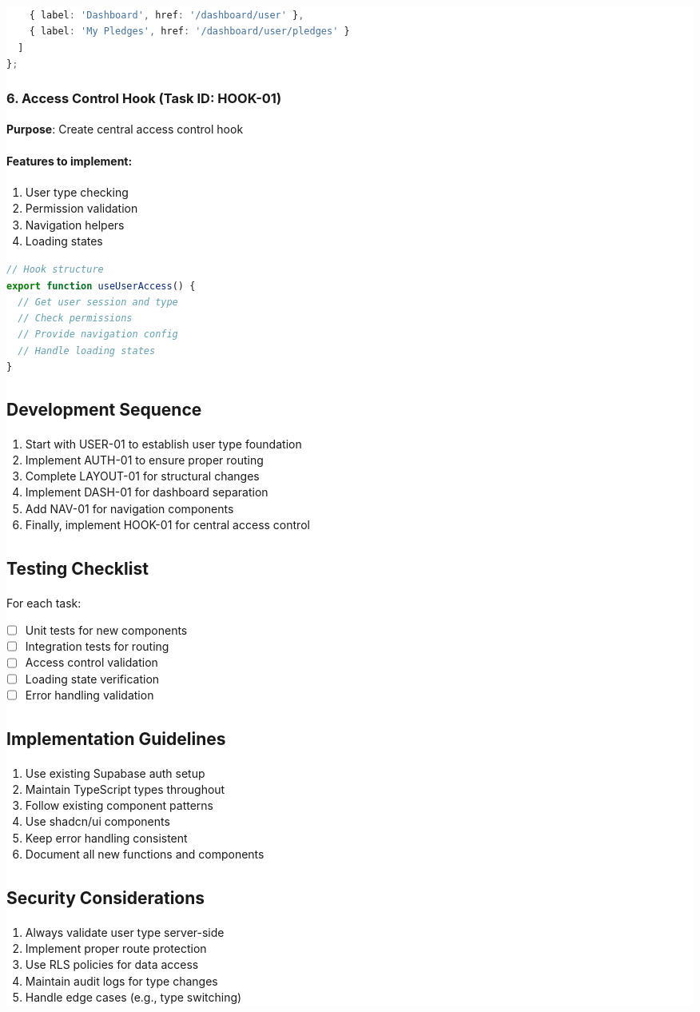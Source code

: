 ```typescript
    { label: 'Dashboard', href: '/dashboard/user' },
    { label: 'My Pledges', href: '/dashboard/user/pledges' }
  ]
};
```

### 6. Access Control Hook (Task ID: HOOK-01)
**Purpose**: Create central access control hook

#### Features to implement:
1. User type checking
2. Permission validation
3. Navigation helpers
4. Loading states

```typescript
// Hook structure
export function useUserAccess() {
  // Get user session and type
  // Check permissions
  // Provide navigation config
  // Handle loading states
}
```

## Development Sequence

1. Start with USER-01 to establish user type foundation
2. Implement AUTH-01 to ensure proper routing
3. Complete LAYOUT-01 for structural changes
4. Implement DASH-01 for dashboard separation
5. Add NAV-01 for navigation components
6. Finally, implement HOOK-01 for central access control

## Testing Checklist

For each task:
- [ ] Unit tests for new components
- [ ] Integration tests for routing
- [ ] Access control validation
- [ ] Loading state verification
- [ ] Error handling validation

## Implementation Guidelines

1. Use existing Supabase auth setup
2. Maintain TypeScript types throughout
3. Follow existing component patterns
4. Use shadcn/ui components
5. Keep error handling consistent
6. Document all new functions and components

## Security Considerations

1. Always validate user type server-side
2. Implement proper route protection
3. Use RLS policies for data access
4. Maintain audit logs for type changes
5. Handle edge cases (e.g., type switching)
